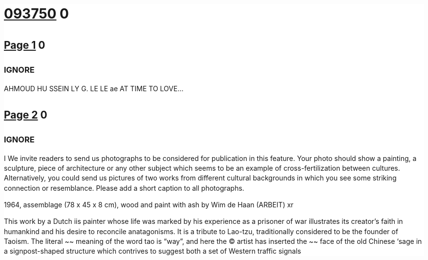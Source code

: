 # [093750](093750engo.pdf) 0

## [Page 1](093750engo.pdf#page=1) 0

### IGNORE

  
  
AHMOUD HU SSEIN 
LY G. LE LE ae 
AT TIME TO LOVE... 
          

## [Page 2](093750engo.pdf#page=2) 0

### IGNORE

I 
We invite readers to send us 
photographs to be considered 
for publication in this feature. 
Your photo should show a 
painting, a sculpture, piece of 
architecture or any other 
subject which seems to be an 
example of cross-fertilization 
between cultures. 
Alternatively, you could send 
us pictures of two works from 
different cultural backgrounds 
in which you see some 
striking connection or 
resemblance. Please add a 
short caption to all 
photographs. 
  
  
1964, assemblage 
(78 x 45 x 8 cm), 
wood and paint with ash 
by Wim de Haan 
(ARBEIT) 
xr
 
This work by a Dutch 
iis painter whose life was 
marked by his experience 
as a prisoner of war 
illustrates its creator’s 
faith in humankind and 
his desire to reconcile 
anatagonisms. It is a 
tribute to Lao-tzu, 
traditionally considered 
to be the founder of 
Taoism. The literal 
~~ meaning of the word tao 
is “way”, and here the 
© artist has inserted the 
~~ face of the old Chinese 
‘sage in a signpost-shaped 
structure which contrives 
to suggest both a set of 
Western traffic signals 
